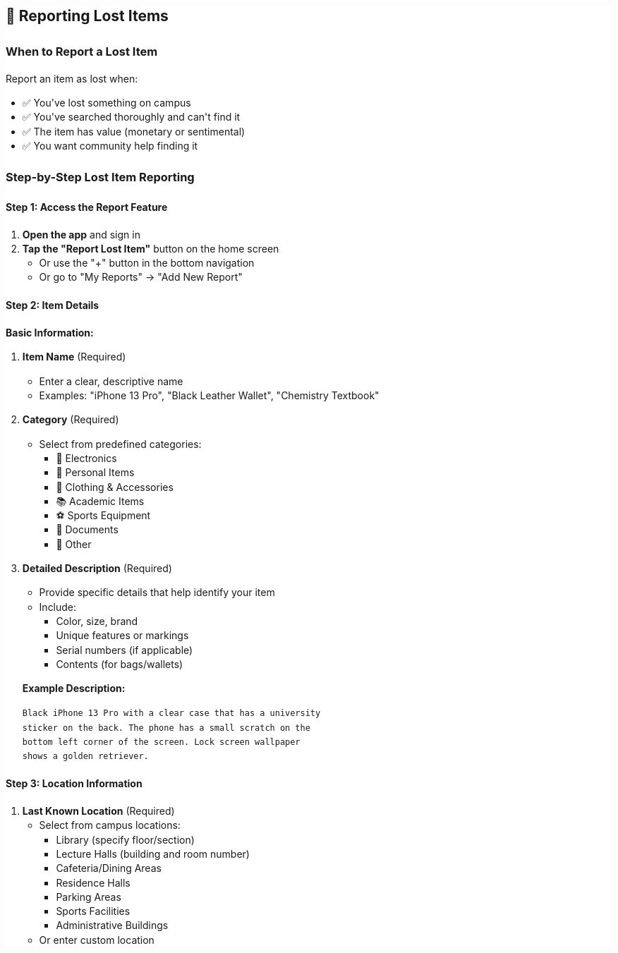 
## 📝 Reporting Lost Items

### When to Report a Lost Item

Report an item as lost when:
- ✅ You've lost something on campus
- ✅ You've searched thoroughly and can't find it
- ✅ The item has value (monetary or sentimental)
- ✅ You want community help finding it

### Step-by-Step Lost Item Reporting

#### Step 1: Access the Report Feature
1. **Open the app** and sign in
2. **Tap the "Report Lost Item"** button on the home screen
   - Or use the "+" button in the bottom navigation
   - Or go to "My Reports" → "Add New Report"

#### Step 2: Item Details
**Basic Information:**
1. **Item Name** (Required)
   - Enter a clear, descriptive name
   - Examples: "iPhone 13 Pro", "Black Leather Wallet", "Chemistry Textbook"

2. **Category** (Required)
   - Select from predefined categories:
     - 📱 Electronics
     - 👜 Personal Items
     - 👕 Clothing & Accessories
     - 📚 Academic Items
     - ⚽ Sports Equipment
     - 📄 Documents
     - 🔧 Other

3. **Detailed Description** (Required)
   - Provide specific details that help identify your item
   - Include:
     - Color, size, brand
     - Unique features or markings
     - Serial numbers (if applicable)
     - Contents (for bags/wallets)
   
   **Example Description:**
   ```
   Black iPhone 13 Pro with a clear case that has a university 
   sticker on the back. The phone has a small scratch on the 
   bottom left corner of the screen. Lock screen wallpaper 
   shows a golden retriever.
   ```

#### Step 3: Location Information
1. **Last Known Location** (Required)
   - Select from campus locations:
     - Library (specify floor/section)
     - Lecture Halls (building and room number)
     - Cafeteria/Dining Areas
     - Residence Halls
     - Parking Areas
     - Sports Facilities
     - Administrative Buildings
   - Or enter custom location
